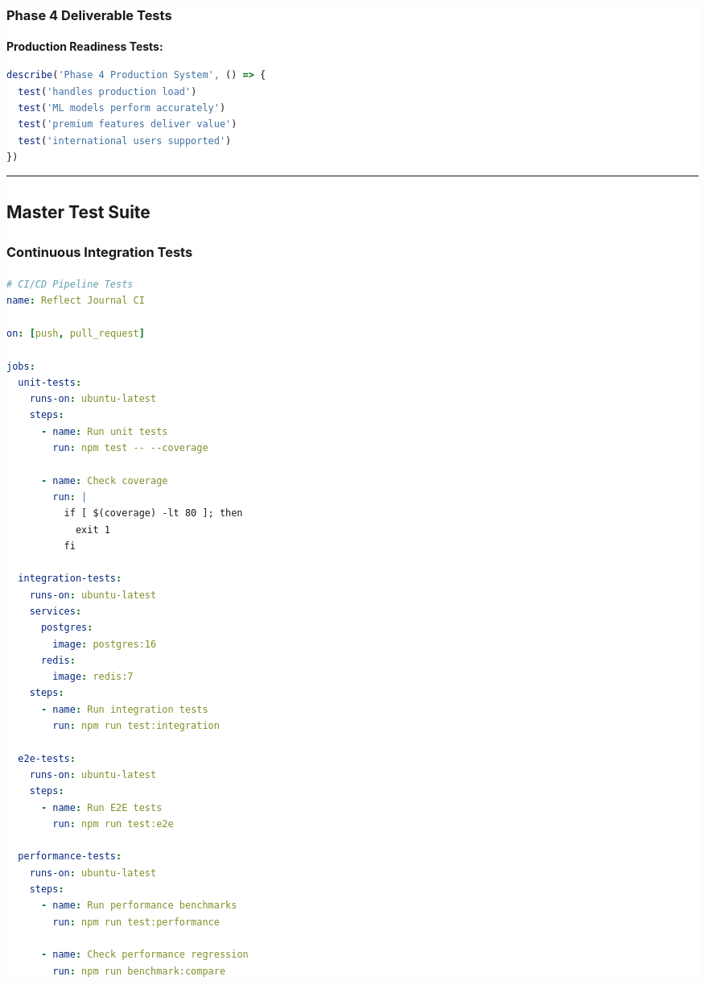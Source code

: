 ### Phase 4 Deliverable Tests

**Production Readiness Tests:**
```javascript
describe('Phase 4 Production System', () => {
  test('handles production load')
  test('ML models perform accurately')
  test('premium features deliver value')
  test('international users supported')
})
```

---

## Master Test Suite

### Continuous Integration Tests

```yaml
# CI/CD Pipeline Tests
name: Reflect Journal CI

on: [push, pull_request]

jobs:
  unit-tests:
    runs-on: ubuntu-latest
    steps:
      - name: Run unit tests
        run: npm test -- --coverage
      
      - name: Check coverage
        run: |
          if [ $(coverage) -lt 80 ]; then
            exit 1
          fi
  
  integration-tests:
    runs-on: ubuntu-latest
    services:
      postgres:
        image: postgres:16
      redis:
        image: redis:7
    steps:
      - name: Run integration tests
        run: npm run test:integration
  
  e2e-tests:
    runs-on: ubuntu-latest
    steps:
      - name: Run E2E tests
        run: npm run test:e2e
  
  performance-tests:
    runs-on: ubuntu-latest
    steps:
      - name: Run performance benchmarks
        run: npm run test:performance
      
      - name: Check performance regression
        run: npm run benchmark:compare
```
